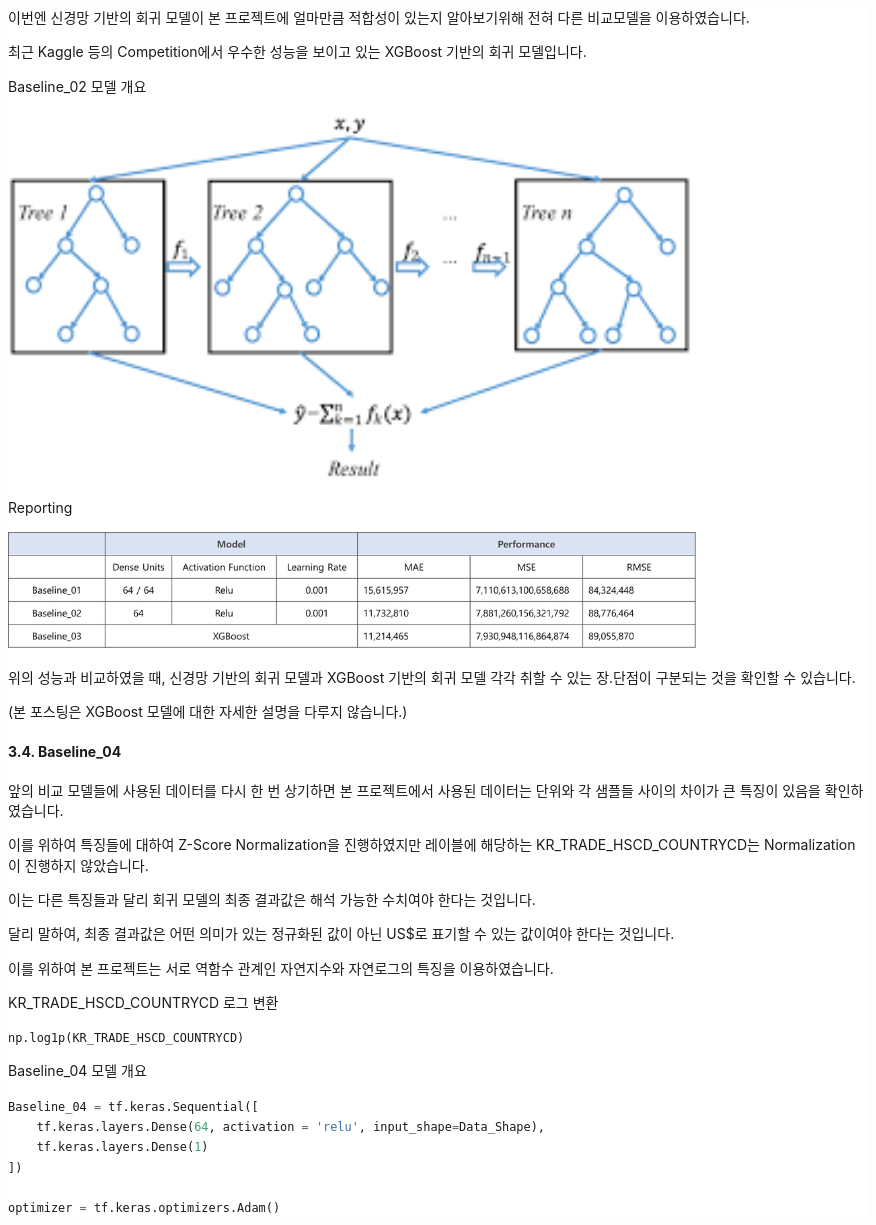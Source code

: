 이번엔 신경망 기반의 회귀 모델이 본 프로젝트에 얼마만큼 적합성이 있는지 알아보기위해 전혀 다른 비교모델을 이용하였습니다.

최근 Kaggle 등의 Competition에서 우수한 성능을 보이고 있는 XGBoost 기반의 회귀 모델입니다.

Baseline_02 모델 개요

<img width="80%" src="/images/08_BL_03.png"/>

Reporting

<img width="80%" src="/images/09_Performance_03.png"/>

위의 성능과 비교하였을 때, 신경망 기반의 회귀 모델과 XGBoost 기반의 회귀 모델 각각 취할 수 있는 장.단점이 구분되는 것을 확인할 수 있습니다. 

(본 포스팅은 XGBoost 모델에 대한 자세한 설명을 다루지 않습니다.)



#### 3.4. Baseline_04

앞의 비교 모델들에 사용된 데이터를 다시 한 번 상기하면 본 프로젝트에서 사용된 데이터는 단위와 각 샘플들 사이의 차이가 큰 특징이 있음을 확인하였습니다.

이를 위하여 특징들에 대하여  Z-Score Normalization을 진행하였지만 레이블에 해당하는 KR_TRADE_HSCD_COUNTRYCD는 Normalization이 진행하지 않았습니다.

이는 다른 특징들과 달리 회귀 모델의 최종 결과값은 해석 가능한 수치여야 한다는 것입니다.

달리 말하여, 최종 결과값은 어떤 의미가 있는 정규화된  값이 아닌 US$로 표기할 수 있는 값이여야 한다는 것입니다.

이를 위하여 본 프로젝트는 서로 역함수 관계인 자연지수와 자연로그의 특징을 이용하였습니다.

KR_TRADE_HSCD_COUNTRYCD 로그 변환

```
np.log1p(KR_TRADE_HSCD_COUNTRYCD)
```



Baseline_04 모델 개요

```python
Baseline_04 = tf.keras.Sequential([
    tf.keras.layers.Dense(64, activation = 'relu', input_shape=Data_Shape),
    tf.keras.layers.Dense(1)
])

optimizer = tf.keras.optimizers.Adam()
```
